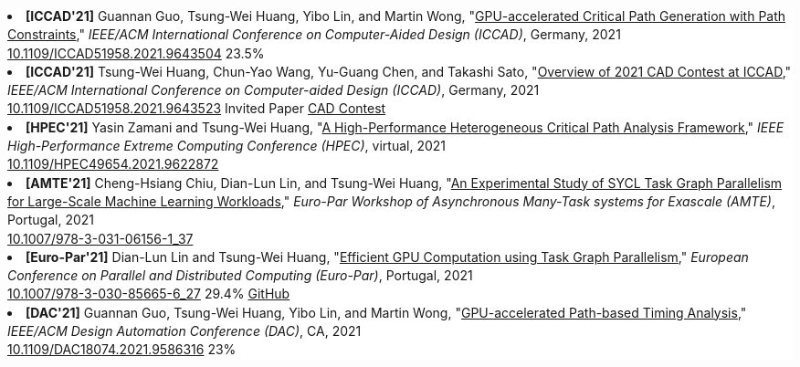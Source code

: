  <li><b>[ICCAD'21]</b> Guannan Guo, Tsung-Wei Huang, Yibo Lin, and Martin Wong, "<a href="{{ site.url }}{{ site.baseurl }}/papers/gpu-pba-iccad-21.pdf">GPU-accelerated Critical Path Generation with Path Constraints</a>," 
  <i>IEEE/ACM International Conference on Computer-Aided Design (ICCAD)</i>, Germany, 2021 <br>
  <a href="https://ieeexplore.ieee.org/document/9643504" class="badge badge-primary">10.1109/ICCAD51958.2021.9643504</a>
  <span class="badge badge-secondary">23.5%</span>
  </li>
  
  <li><b>[ICCAD'21]</b> Tsung-Wei Huang, Chun-Yao Wang, Yu-Guang Chen, and Takashi Sato,
  "<a href="{{ site.url }}{{ site.baseurl }}/papers/cad-contest-iccad-21.pdf">Overview of 2021 CAD Contest at ICCAD</a>," 
  <i>IEEE/ACM International Conference on Computer-aided Design (ICCAD)</i>, Germany, 2021 <br>
  <a href="https://ieeexplore.ieee.org/document/9643523" class="badge badge-primary">10.1109/ICCAD51958.2021.9643523</a>
  <span class="badge badge-secondary">Invited Paper</span>
  <a href="http://iccad-contest.org/" class="badge badge-success">CAD Contest</a>
  </li>
  
  <li><b>[HPEC'21]</b> Yasin Zamani and Tsung-Wei Huang, 
  "<a href="{{ site.url }}{{ site.baseurl }}/papers/hpec21.pdf">A High-Performance Heterogeneous Critical Path Analysis Framework</a>," 
  <i>IEEE High-Performance Extreme Computing Conference (HPEC)</i>, virtual, 2021 <br>
  <a href="https://ieeexplore.ieee.org/document/9622872" class="badge badge-primary">10.1109/HPEC49654.2021.9622872</a>
  </li>
  
  <li><b>[AMTE'21]</b> Cheng-Hsiang Chiu, Dian-Lun Lin, and Tsung-Wei Huang, 
  "<a href="{{ site.url }}{{ site.baseurl }}/papers/amte21.pdf">An Experimental Study of SYCL Task Graph Parallelism for Large-Scale Machine Learning Workloads</a>," <i>Euro-Par Workshop of Asynchronous Many-Task systems for Exascale (AMTE)</i>, Portugal, 2021 <br>
  <a href="https://link.springer.com/chapter/10.1007/978-3-031-06156-1_37" class="badge badge-primary">10.1007/978-3-031-06156-1_37</a>
  </li>
  
  <li><b>[Euro-Par'21]</b> Dian-Lun Lin and Tsung-Wei Huang, 
  "<a href="https://link.springer.com/chapter/10.1007/978-3-030-85665-6_27">Efficient GPU Computation using Task Graph Parallelism</a>," 
  <i>European Conference on Parallel and Distributed Computing (Euro-Par)</i>, Portugal, 2021 <br>
  <a href="https://link.springer.com/chapter/10.1007/978-3-030-85665-6_27" class="badge badge-primary">10.1007/978-3-030-85665-6_27</a>
  <span class="badge badge-secondary">29.4%</span>
  <a href="https://taskflow.github.io/taskflow/GPUTaskingcudaFlow.html" class="badge badge-success">GitHub</a>
  </li>
  
  <li><b>[DAC'21]</b> Guannan Guo, Tsung-Wei Huang, Yibo Lin, and Martin Wong,
  "<a href="{{ site.url }}{{ site.baseurl }}/papers/dac21_pba.pdf">GPU-accelerated Path-based Timing Analysis</a>," 
  <i>IEEE/ACM Design Automation Conference (DAC)</i>, CA, 2021 <br>
  <a href="https://ieeexplore.ieee.org/document/9586316" class="badge badge-primary">10.1109/DAC18074.2021.9586316</a>
  <span class="badge badge-secondary">23%</span>
  </li>
